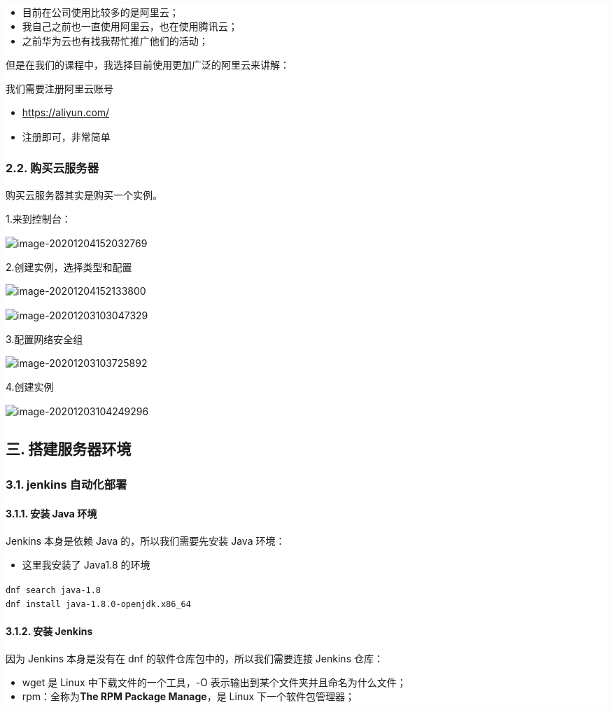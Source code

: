 - 目前在公司使用比较多的是阿里云；
- 我自己之前也一直使用阿里云，也在使用腾讯云；
- 之前华为云也有找我帮忙推广他们的活动；

但是在我们的课程中，我选择目前使用更加广泛的阿里云来讲解：

我们需要注册阿里云账号

- https://aliyun.com/

- 注册即可，非常简单

### 2.2. 购买云服务器

购买云服务器其实是购买一个实例。

1.来到控制台：

![image-20201204152032769](https://tva1.sinaimg.cn/large/0081Kckwgy1glbumqekwhj31ct0p8grl.jpg)

2.创建实例，选择类型和配置

![image-20201204152133800](https://tva1.sinaimg.cn/large/008i3skNgy1guar9m17gwj60qk06mq3j02.jpg)

![image-20201203103047329](https://tva1.sinaimg.cn/large/008i3skNgy1guar9qg1rhj61b00p7whx02.jpg)

3.配置网络安全组

![image-20201203103725892](https://tva1.sinaimg.cn/large/0081Kckwgy1glagts0xxuj31at0nyq87.jpg)

4.创建实例

![image-20201203104249296](https://tva1.sinaimg.cn/large/0081Kckwgy1glagzdiwnpj31bk0o5433.jpg)

## 三. 搭建服务器环境

### 3.1. jenkins 自动化部署

#### 3.1.1. 安装 Java 环境

Jenkins 本身是依赖 Java 的，所以我们需要先安装 Java 环境：

- 这里我安装了 Java1.8 的环境

```shell
dnf search java-1.8
dnf install java-1.8.0-openjdk.x86_64
```

#### 3.1.2. 安装 Jenkins

因为 Jenkins 本身是没有在 dnf 的软件仓库包中的，所以我们需要连接 Jenkins 仓库：

- wget 是 Linux 中下载文件的一个工具，-O 表示输出到某个文件夹并且命名为什么文件；
- rpm：全称为**The RPM Package Manage**，是 Linux 下一个软件包管理器；
